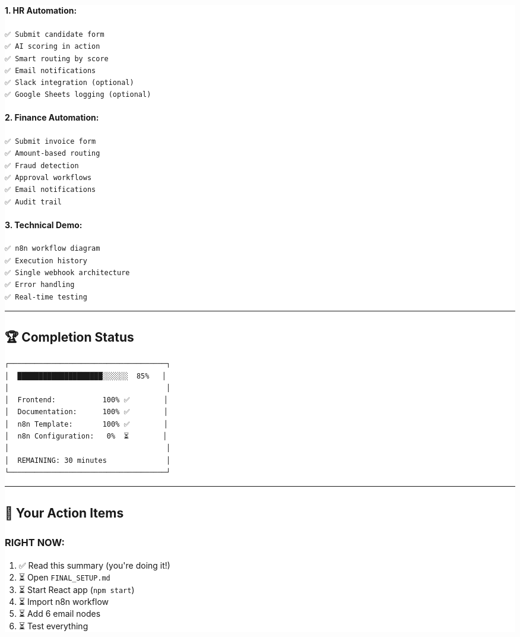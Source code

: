 #### 1. HR Automation:
```
✅ Submit candidate form
✅ AI scoring in action
✅ Smart routing by score
✅ Email notifications
✅ Slack integration (optional)
✅ Google Sheets logging (optional)
```

#### 2. Finance Automation:
```
✅ Submit invoice form
✅ Amount-based routing
✅ Fraud detection
✅ Approval workflows
✅ Email notifications
✅ Audit trail
```

#### 3. Technical Demo:
```
✅ n8n workflow diagram
✅ Execution history
✅ Single webhook architecture
✅ Error handling
✅ Real-time testing
```

---

## 🏆 Completion Status

```
┌─────────────────────────────────────┐
│  ████████████████████░░░░░░  85%   │
│                                     │
│  Frontend:           100% ✅        │
│  Documentation:      100% ✅        │
│  n8n Template:       100% ✅        │
│  n8n Configuration:   0%  ⏳        │
│                                     │
│  REMAINING: 30 minutes              │
└─────────────────────────────────────┘
```

---

## 🎯 Your Action Items

### RIGHT NOW:
1. ✅ Read this summary (you're doing it!)
2. ⏳ Open `FINAL_SETUP.md`
3. ⏳ Start React app (`npm start`)
4. ⏳ Import n8n workflow
5. ⏳ Add 6 email nodes
6. ⏳ Test everything
